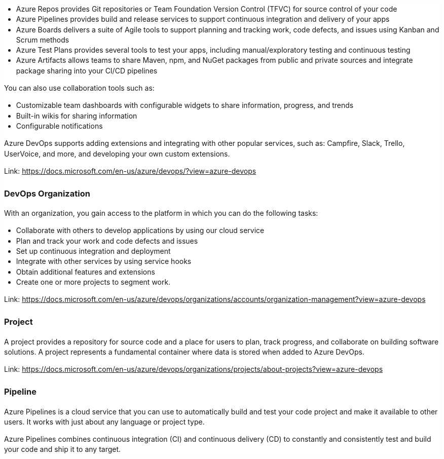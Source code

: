 - Azure Repos provides Git repositories or Team Foundation Version Control (TFVC) for source control of your code
- Azure Pipelines provides build and release services to support continuous integration and delivery of your apps
- Azure Boards delivers a suite of Agile tools to support planning and tracking work, code defects, and issues using Kanban and Scrum methods
- Azure Test Plans provides several tools to test your apps, including manual/exploratory testing and continuous testing
- Azure Artifacts allows teams to share Maven, npm, and NuGet packages from public and private sources and integrate package sharing into your CI/CD pipelines

You can also use collaboration tools such as:

- Customizable team dashboards with configurable widgets to share information, progress, and trends
- Built-in wikis for sharing information
- Configurable notifications

Azure DevOps supports adding extensions and integrating with other popular services, such as: Campfire, Slack, Trello, UserVoice, and more, and developing your own custom extensions.

Link: <https://docs.microsoft.com/en-us/azure/devops/?view=azure-devops>

### DevOps Organization

With an organization, you gain access to the platform in which you can do the following tasks:

- Collaborate with others to develop applications by using our cloud service
- Plan and track your work and code defects and issues
- Set up continuous integration and deployment
- Integrate with other services by using service hooks
- Obtain additional features and extensions
- Create one or more projects to segment work.

Link: <https://docs.microsoft.com/en-us/azure/devops/organizations/accounts/organization-management?view=azure-devops>

### Project

A project provides a repository for source code and a place for users to plan, track progress, and collaborate on building software solutions. A project represents a fundamental container where data is stored when added to Azure DevOps.

Link: <https://docs.microsoft.com/en-us/azure/devops/organizations/projects/about-projects?view=azure-devops>

### Pipeline

Azure Pipelines is a cloud service that you can use to automatically build and test your code project and make it available to other users. It works with just about any language or project type.

Azure Pipelines combines continuous integration (CI) and continuous delivery (CD) to constantly and consistently test and build your code and ship it to any target.
